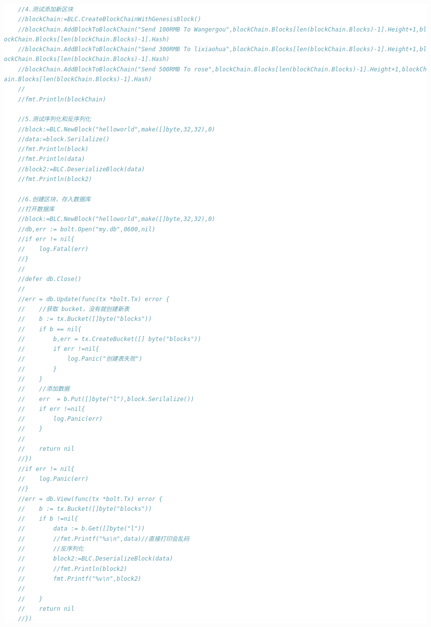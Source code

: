 ```go
    //4.测试添加新区块
    //blockChain:=BLC.CreateBlockChainWithGenesisBlock()
    //blockChain.AddBlockToBlockChain("Send 100RMB To Wangergou",blockChain.Blocks[len(blockChain.Blocks)-1].Height+1,blockChain.Blocks[len(blockChain.Blocks)-1].Hash)
    //blockChain.AddBlockToBlockChain("Send 300RMB To lixiaohua",blockChain.Blocks[len(blockChain.Blocks)-1].Height+1,blockChain.Blocks[len(blockChain.Blocks)-1].Hash)
    //blockChain.AddBlockToBlockChain("Send 500RMB To rose",blockChain.Blocks[len(blockChain.Blocks)-1].Height+1,blockChain.Blocks[len(blockChain.Blocks)-1].Hash)
    //
    //fmt.Println(blockChain)

    //5.测试序列化和反序列化
    //block:=BLC.NewBlock("helloworld",make([]byte,32,32),0)
    //data:=block.Serilalize()
    //fmt.Println(block)
    //fmt.Println(data)
    //block2:=BLC.DeserializeBlock(data)
    //fmt.Println(block2)

    //6.创建区块，存入数据库
    //打开数据库
    //block:=BLC.NewBlock("helloworld",make([]byte,32,32),0)
    //db,err := bolt.Open("my.db",0600,nil)
    //if err != nil{
    //    log.Fatal(err)
    //}
    //
    //defer db.Close()
    //
    //err = db.Update(func(tx *bolt.Tx) error {
    //    //获取 bucket，没有就创建新表
    //    b := tx.Bucket([]byte("blocks"))
    //    if b == nil{
    //        b,err = tx.CreateBucket([] byte("blocks"))
    //        if err !=nil{
    //            log.Panic("创建表失败")
    //        }
    //    }
    //    //添加数据
    //    err  = b.Put([]byte("l"),block.Serilalize())
    //    if err !=nil{
    //        log.Panic(err)
    //    }
    //
    //    return nil
    //})
    //if err != nil{
    //    log.Panic(err)
    //}
    //err = db.View(func(tx *bolt.Tx) error {
    //    b := tx.Bucket([]byte("blocks"))
    //    if b !=nil{
    //        data := b.Get([]byte("l"))
    //        //fmt.Printf("%s\n",data)//直接打印会乱码
    //        //反序列化
    //        block2:=BLC.DeserializeBlock(data)
    //        //fmt.Println(block2)
    //        fmt.Printf("%v\n",block2)
    //
    //    }
    //    return nil
    //})

```